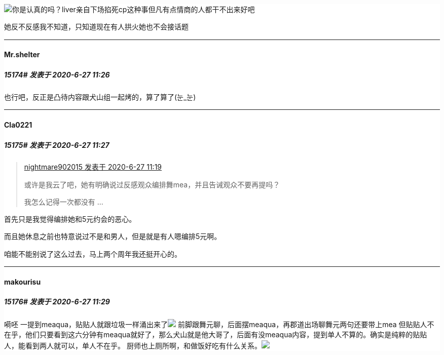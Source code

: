 

<img src="https://static.saraba1st.com/image/smiley/face2017/067.png" referrerpolicy="no-referrer">你是认真的吗？liver亲自下场掐死cp这种事但凡有点情商的人都干不出来好吧


她反不反感我不知道，只知道现在有人拱火她也不会接话题







-----

####  Mr.shelter  
##### 15174#       发表于 2020-6-27 11:26




也行吧，反正是凸待内容跟犬山组一起烤的，算了算了(눈_눈)







-----

####  Cla0221  
##### 15175#       发表于 2020-6-27 11:27



<blockquote><a href="httphttps://bbs.saraba1st.com/2b/forum.php?mod=redirect&amp;goto=findpost&amp;pid=47969272&amp;ptid=1929631" target="_blank">nightmare902015 发表于 2020-6-27 11:19</a>

或许是我云了吧，她有明确说过反感观众编排舞mea，并且告诫观众不要再提吗？

我怎么记得一次都没有 ...</blockquote>
首先只是我觉得编排她和5元约会的恶心。

而且她休息之前也特意说过不是和男人，但是就是有人嗯编排5元啊。

咱能不能别说了这么过去，马上两个周年我还挺开心的。







-----

####  makourisu  
##### 15176#       发表于 2020-6-27 11:29




嗬呸
一提到meaqua，贴贴人就跟垃圾一样涌出来了<img src="https://static.saraba1st.com/image/smiley/face2017/037.png" referrerpolicy="no-referrer">
前脚跟舞元聊，后面摆meaqua，再郡道出场聊舞元两句还要带上mea
但贴贴人不在乎，他们只要看到这六分钟有meaqua就好了，那么犬山就是他大哥了，后面有没meaqua内容，提到单人不算的。确实是纯粹的贴贴人，能看到两人就可以，单人不在乎。
厨师也上厕所啊，和做饭好吃有什么关系。<img src="https://static.saraba1st.com/image/smiley/face2017/037.png" referrerpolicy="no-referrer">
